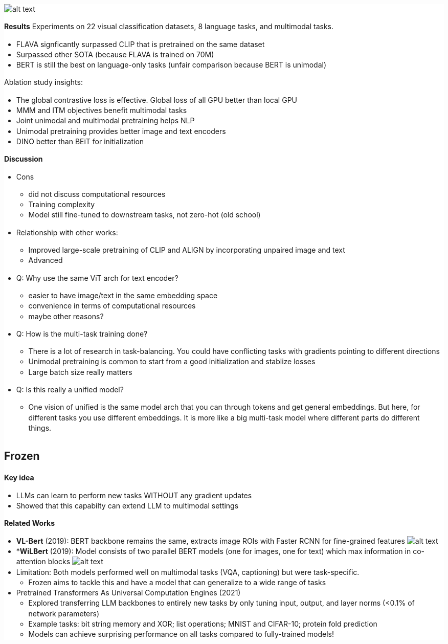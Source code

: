 ![alt text](../assets/img/blogs/flava_table2.png)

**Results**
Experiments on 22 visual classification datasets, 8 language tasks, and multimodal tasks.
* FLAVA signficantly surpassed CLIP that is pretrained on the same dataset
* Surpassed other SOTA (because FLAVA is trained on 70M)
* BERT is still the best on language-only tasks (unfair comparison because BERT is unimodal)

Ablation study insights:
* The global contrastive loss is effective. Global loss of all GPU better than local GPU
* MMM and ITM objectives benefit multimodal tasks
* Joint unimodal and multimodal pretraining helps NLP
* Unimodal pretraining provides better image and text encoders
* DINO better than BEiT for initialization


**Discussion**
* Cons
    * did not discuss computational resources 
    * Training complexity
    * Model still fine-tuned to downstream tasks, not zero-hot (old school)
* Relationship with other works:
    * Improved large-scale pretraining of CLIP and ALIGN by incorporating unpaired image and text
    * Advanced


* Q: Why use the same ViT arch  for text encoder?
    * easier to have image/text in the same embedding space 
    * convenience in terms of computational resources
    * maybe other reasons? 

* Q: How is the multi-task training done?
    * There is a lot of research in task-balancing. You could have conflicting tasks with gradients pointing to different directions
    * Unimodal pretraining is common to start from a good initialization and stablize losses 
    * Large batch size really matters

* Q: Is this really a unified model?
    * One vision of unified is the same model arch that you can through tokens and get general embeddings. But here, for different tasks you use different embeddings. It is more like a big multi-task model where different parts do different things. 
 

## Frozen 

**Key idea**
* LLMs can learn to perform new tasks WITHOUT any gradient updates
* Showed that this capabilty can extend LLM to multimodal settings

**Related Works**
* **VL-Bert** (2019): BERT backbone remains the same, extracts image ROIs with Faster RCNN for fine-grained features
![alt text](../assets/img/blogs/vlbert.png)
* ***WiLBert** (2019): Model consists of two parallel BERT models (one for images, one for text) which max information in co-attention blocks 
![alt text](../assets/img/blogs/vilbert.png)
* Limitation: Both models performed well on multimodal tasks (VQA, captioning) but were task-specific. 
    * Frozen aims to tackle this and have a model that can generalize to a wide range of tasks
* Pretrained Transformers As Universal Computation Engines (2021)
    * Explored transferring LLM backbones to entirely new tasks by only tuning input, output, and layer norms (<0.1% of network parameters)
    * Example tasks: bit string memory and XOR; list operations; MNIST and CIFAR-10; protein fold prediction 
    * Models can achieve surprising performance on all tasks compared to fully-trained models! 